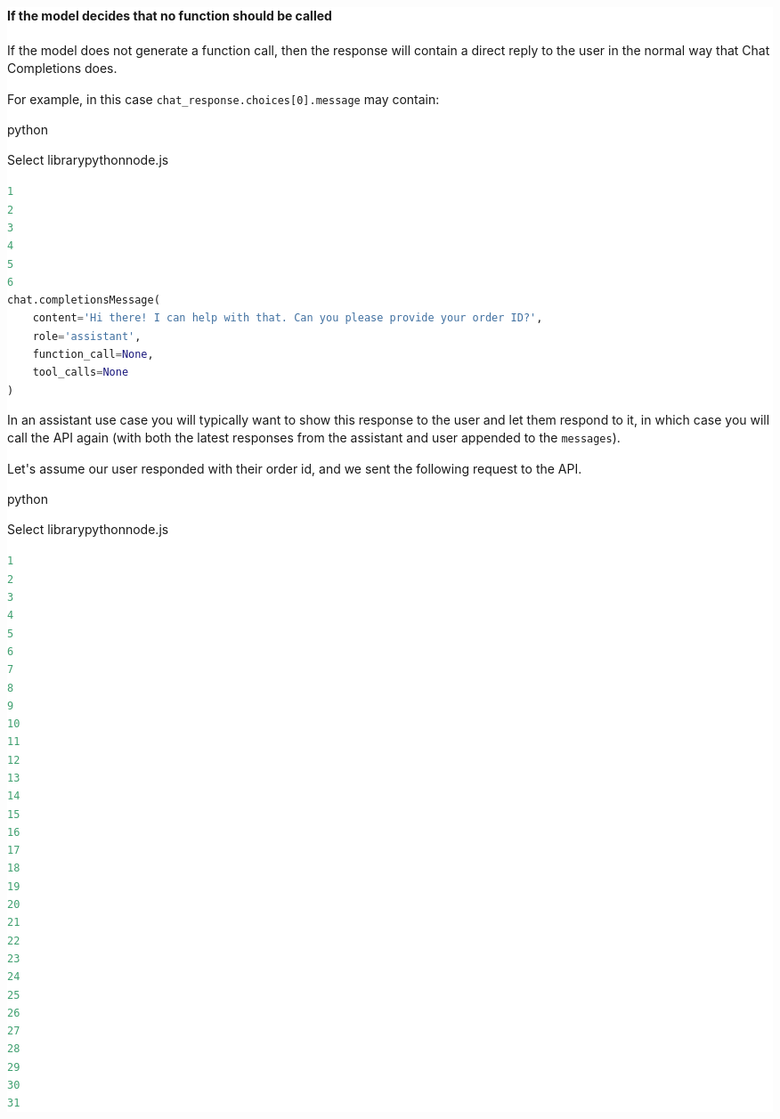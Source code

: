#### If the model decides that no function should be called

If the model does not generate a function call, then the response will contain a direct reply to the user in the normal way that Chat Completions does.

For example, in this case `chat_response.choices[0].message` may contain:

python

Select librarypythonnode.js

```python
1
2
3
4
5
6
chat.completionsMessage(
    content='Hi there! I can help with that. Can you please provide your order ID?',
    role='assistant',
    function_call=None,
    tool_calls=None
)
```

In an assistant use case you will typically want to show this response to the user and let them respond to it, in which case you will call the API again (with both the latest responses from the assistant and user appended to the `messages`).

Let's assume our user responded with their order id, and we sent the following request to the API.

python

Select librarypythonnode.js

```python
1
2
3
4
5
6
7
8
9
10
11
12
13
14
15
16
17
18
19
20
21
22
23
24
25
26
27
28
29
30
31
```